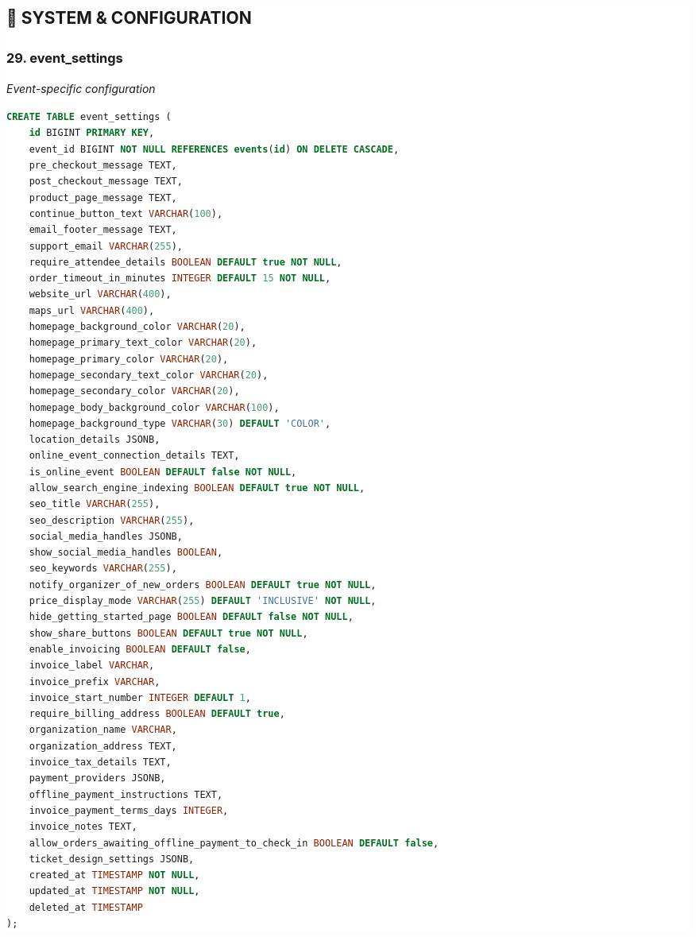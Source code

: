 
## 🔧 **SYSTEM & CONFIGURATION**

### **29. event_settings**
*Event-specific configuration*
```sql
CREATE TABLE event_settings (
    id BIGINT PRIMARY KEY,
    event_id BIGINT NOT NULL REFERENCES events(id) ON DELETE CASCADE,
    pre_checkout_message TEXT,
    post_checkout_message TEXT,
    product_page_message TEXT,
    continue_button_text VARCHAR(100),
    email_footer_message TEXT,
    support_email VARCHAR(255),
    require_attendee_details BOOLEAN DEFAULT true NOT NULL,
    order_timeout_in_minutes INTEGER DEFAULT 15 NOT NULL,
    website_url VARCHAR(400),
    maps_url VARCHAR(400),
    homepage_background_color VARCHAR(20),
    homepage_primary_text_color VARCHAR(20),
    homepage_primary_color VARCHAR(20),
    homepage_secondary_text_color VARCHAR(20),
    homepage_secondary_color VARCHAR(20),
    homepage_body_background_color VARCHAR(100),
    homepage_background_type VARCHAR(30) DEFAULT 'COLOR',
    location_details JSONB,
    online_event_connection_details TEXT,
    is_online_event BOOLEAN DEFAULT false NOT NULL,
    allow_search_engine_indexing BOOLEAN DEFAULT true NOT NULL,
    seo_title VARCHAR(255),
    seo_description VARCHAR(255),
    social_media_handles JSONB,
    show_social_media_handles BOOLEAN,
    seo_keywords VARCHAR(255),
    notify_organizer_of_new_orders BOOLEAN DEFAULT true NOT NULL,
    price_display_mode VARCHAR(255) DEFAULT 'INCLUSIVE' NOT NULL,
    hide_getting_started_page BOOLEAN DEFAULT false NOT NULL,
    show_share_buttons BOOLEAN DEFAULT true NOT NULL,
    enable_invoicing BOOLEAN DEFAULT false,
    invoice_label VARCHAR,
    invoice_prefix VARCHAR,
    invoice_start_number INTEGER DEFAULT 1,
    require_billing_address BOOLEAN DEFAULT true,
    organization_name VARCHAR,
    organization_address TEXT,
    invoice_tax_details TEXT,
    payment_providers JSONB,
    offline_payment_instructions TEXT,
    invoice_payment_terms_days INTEGER,
    invoice_notes TEXT,
    allow_orders_awaiting_offline_payment_to_check_in BOOLEAN DEFAULT false,
    ticket_design_settings JSONB,
    created_at TIMESTAMP NOT NULL,
    updated_at TIMESTAMP NOT NULL,
    deleted_at TIMESTAMP
);
```
